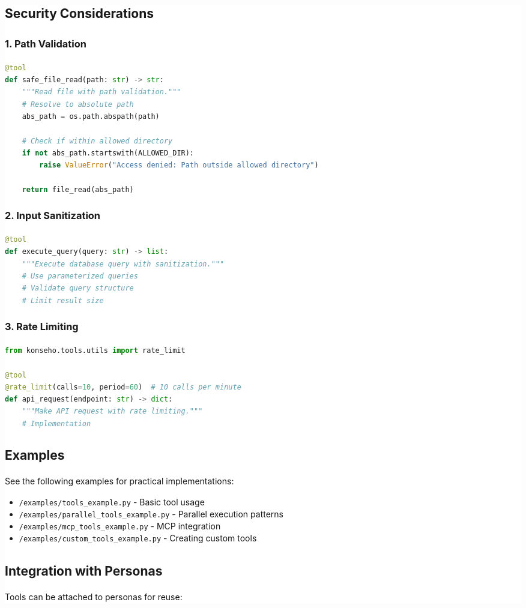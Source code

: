 ## Security Considerations

### 1. Path Validation
```python
@tool
def safe_file_read(path: str) -> str:
    """Read file with path validation."""
    # Resolve to absolute path
    abs_path = os.path.abspath(path)
    
    # Check if within allowed directory
    if not abs_path.startswith(ALLOWED_DIR):
        raise ValueError("Access denied: Path outside allowed directory")
    
    return file_read(abs_path)
```

### 2. Input Sanitization
```python
@tool
def execute_query(query: str) -> list:
    """Execute database query with sanitization."""
    # Use parameterized queries
    # Validate query structure
    # Limit result size
```

### 3. Rate Limiting
```python
from konseho.tools.utils import rate_limit

@tool
@rate_limit(calls=10, period=60)  # 10 calls per minute
def api_request(endpoint: str) -> dict:
    """Make API request with rate limiting."""
    # Implementation
```

## Examples

See the following examples for practical implementations:
- `/examples/tools_example.py` - Basic tool usage
- `/examples/parallel_tools_example.py` - Parallel execution patterns
- `/examples/mcp_tools_example.py` - MCP integration
- `/examples/custom_tools_example.py` - Creating custom tools

## Integration with Personas

Tools can be attached to personas for reuse:
